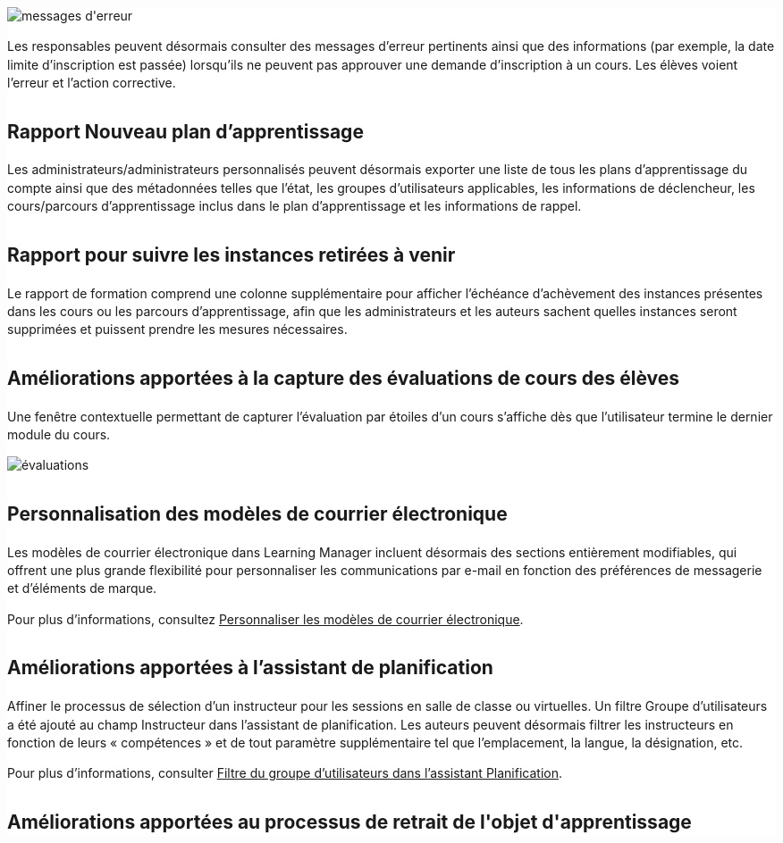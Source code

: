 ![messages d&#39;erreur](assets/error-messages.png)

Les responsables peuvent désormais consulter des messages d’erreur pertinents ainsi que des informations (par exemple, la date limite d’inscription est passée) lorsqu’ils ne peuvent pas approuver une demande d’inscription à un cours. Les élèves voient l’erreur et l’action corrective.

## Rapport Nouveau plan d’apprentissage

Les administrateurs/administrateurs personnalisés peuvent désormais exporter une liste de tous les plans d’apprentissage du compte ainsi que des métadonnées telles que l’état, les groupes d’utilisateurs applicables, les informations de déclencheur, les cours/parcours d’apprentissage inclus dans le plan d’apprentissage et les informations de rappel.

## Rapport pour suivre les instances retirées à venir

Le rapport de formation comprend une colonne supplémentaire pour afficher l’échéance d’achèvement des instances présentes dans les cours ou les parcours d’apprentissage, afin que les administrateurs et les auteurs sachent quelles instances seront supprimées et puissent prendre les mesures nécessaires.

## Améliorations apportées à la capture des évaluations de cours des élèves

Une fenêtre contextuelle permettant de capturer l’évaluation par étoiles d’un cours s’affiche dès que l’utilisateur termine le dernier module du cours.

![évaluations](assets/ratings.png)

## Personnalisation des modèles de courrier électronique

Les modèles de courrier électronique dans Learning Manager incluent désormais des sections entièrement modifiables, qui offrent une plus grande flexibilité pour personnaliser les communications par e-mail en fonction des préférences de messagerie et d’éléments de marque.

Pour plus d’informations, consultez [Personnaliser les modèles de courrier électronique](/help/migrated/administrators/feature-summary/email-templates.md#flexibility-in-customizing-the-templates).

## Améliorations apportées à l’assistant de planification

Affiner le processus de sélection d’un instructeur pour les sessions en salle de classe ou virtuelles. Un filtre Groupe d’utilisateurs a été ajouté au champ Instructeur dans l’assistant de planification. Les auteurs peuvent désormais filtrer les instructeurs en fonction de leurs « compétences » et de tout paramètre supplémentaire tel que l’emplacement, la langue, la désignation, etc.

Pour plus d’informations, consulter [Filtre du groupe d’utilisateurs dans l’assistant Planification](/help/migrated/authors/feature-summary/courses.md#user-group-filter).

## Améliorations apportées au processus de retrait de l&#39;objet d&#39;apprentissage
